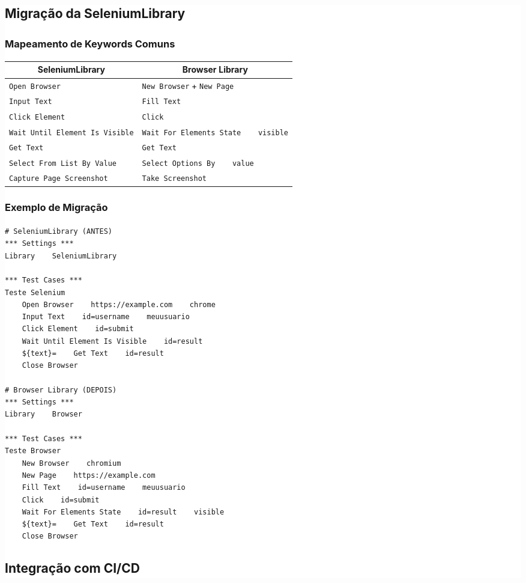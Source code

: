## Migração da SeleniumLibrary

### Mapeamento de Keywords Comuns

| SeleniumLibrary | Browser Library |
|-----------------|-----------------|
| `Open Browser` | `New Browser` + `New Page` |
| `Input Text` | `Fill Text` |
| `Click Element` | `Click` |
| `Wait Until Element Is Visible` | `Wait For Elements State    visible` |
| `Get Text` | `Get Text` |
| `Select From List By Value` | `Select Options By    value` |
| `Capture Page Screenshot` | `Take Screenshot` |

### Exemplo de Migração
```robot
# SeleniumLibrary (ANTES)
*** Settings ***
Library    SeleniumLibrary

*** Test Cases ***
Teste Selenium
    Open Browser    https://example.com    chrome
    Input Text    id=username    meuusuario
    Click Element    id=submit
    Wait Until Element Is Visible    id=result
    ${text}=    Get Text    id=result
    Close Browser

# Browser Library (DEPOIS)
*** Settings ***
Library    Browser

*** Test Cases ***
Teste Browser
    New Browser    chromium
    New Page    https://example.com
    Fill Text    id=username    meuusuario  
    Click    id=submit
    Wait For Elements State    id=result    visible
    ${text}=    Get Text    id=result
    Close Browser
```

## Integração com CI/CD
